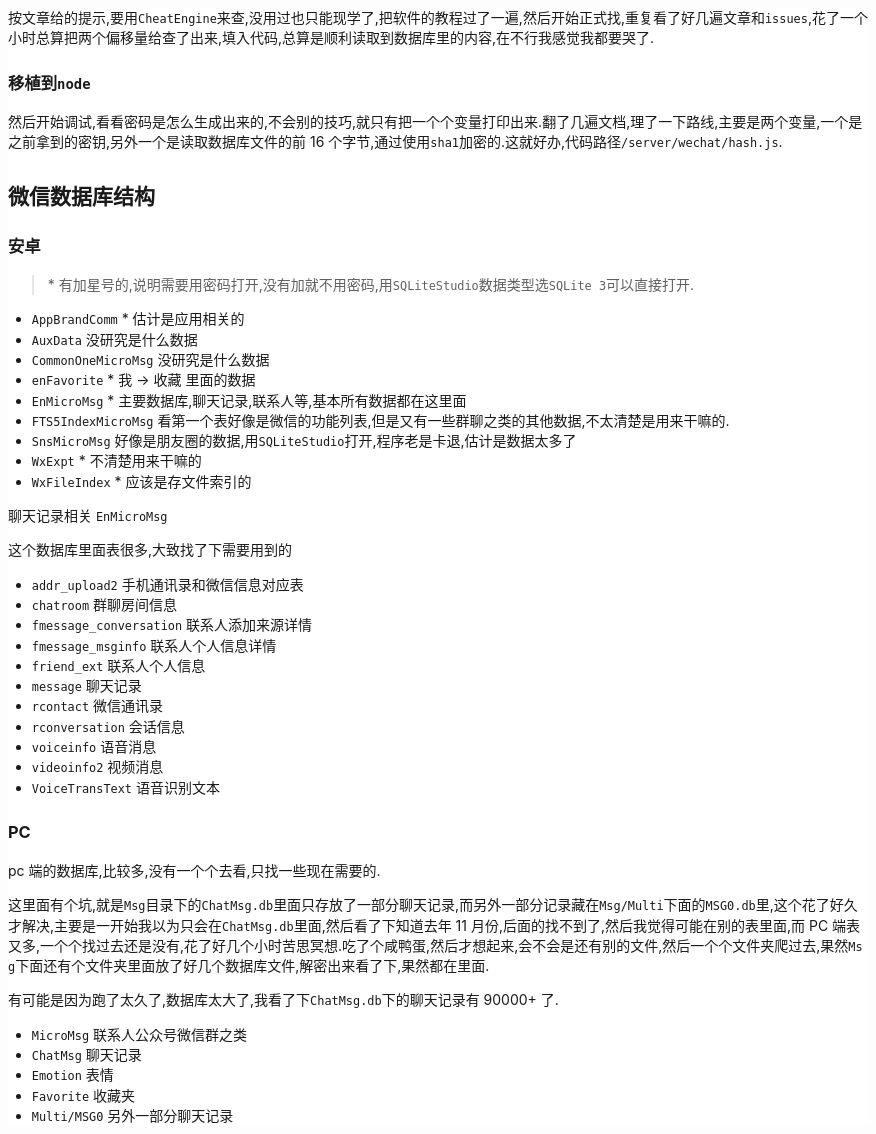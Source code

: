 按文章给的提示,要用`CheatEngine`来查,没用过也只能现学了,把软件的教程过了一遍,然后开始正式找,重复看了好几遍文章和`issues`,花了一个小时总算把两个偏移量给查了出来,填入代码,总算是顺利读取到数据库里的内容,在不行我感觉我都要哭了.

### 移植到`node`

然后开始调试,看看密码是怎么生成出来的,不会别的技巧,就只有把一个个变量打印出来.翻了几遍文档,理了一下路线,主要是两个变量,一个是之前拿到的密钥,另外一个是读取数据库文件的前 16 个字节,通过使用`sha1`加密的.这就好办,代码路径`/server/wechat/hash.js`.

## 微信数据库结构

### 安卓

> \* 有加星号的,说明需要用密码打开,没有加就不用密码,用`SQLiteStudio`数据类型选`SQLite 3`可以直接打开.

- `AppBrandComm` \* 估计是应用相关的
- `AuxData` 没研究是什么数据
- `CommonOneMicroMsg` 没研究是什么数据
- `enFavorite` \* 我 -> 收藏 里面的数据
- `EnMicroMsg` \* 主要数据库,聊天记录,联系人等,基本所有数据都在这里面
- `FTS5IndexMicroMsg` 看第一个表好像是微信的功能列表,但是又有一些群聊之类的其他数据,不太清楚是用来干嘛的.
- `SnsMicroMsg` 好像是朋友圈的数据,用`SQLiteStudio`打开,程序老是卡退,估计是数据太多了
- `WxExpt` \* 不清楚用来干嘛的
- `WxFileIndex` \* 应该是存文件索引的

聊天记录相关 `EnMicroMsg`

这个数据库里面表很多,大致找了下需要用到的

- `addr_upload2` 手机通讯录和微信信息对应表
- `chatroom` 群聊房间信息
- `fmessage_conversation` 联系人添加来源详情
- `fmessage_msginfo` 联系人个人信息详情
- `friend_ext` 联系人个人信息
- `message` 聊天记录
- `rcontact` 微信通讯录
- `rconversation` 会话信息
- `voiceinfo` 语音消息
- `videoinfo2` 视频消息
- `VoiceTransText` 语音识别文本

### PC

pc 端的数据库,比较多,没有一个个去看,只找一些现在需要的.

这里面有个坑,就是`Msg`目录下的`ChatMsg.db`里面只存放了一部分聊天记录,而另外一部分记录藏在`Msg/Multi`下面的`MSG0.db`里,这个花了好久才解决,主要是一开始我以为只会在`ChatMsg.db`里面,然后看了下知道去年 11 月份,后面的找不到了,然后我觉得可能在别的表里面,而 PC 端表又多,一个个找过去还是没有,花了好几个小时苦思冥想.吃了个咸鸭蛋,然后才想起来,会不会是还有别的文件,然后一个个文件夹爬过去,果然`Msg`下面还有个文件夹里面放了好几个数据库文件,解密出来看了下,果然都在里面.

有可能是因为跑了太久了,数据库太大了,我看了下`ChatMsg.db`下的聊天记录有 90000+ 了.

- `MicroMsg` 联系人公众号微信群之类
- `ChatMsg` 聊天记录
- `Emotion` 表情
- `Favorite` 收藏夹
- `Multi/MSG0` 另外一部分聊天记录
